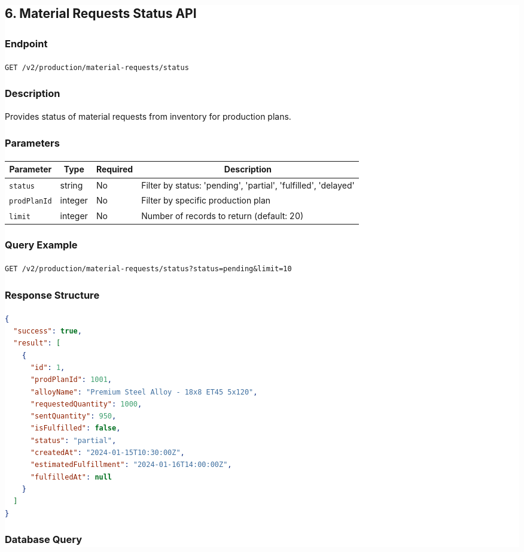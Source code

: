 
## 6. Material Requests Status API

### Endpoint

```http
GET /v2/production/material-requests/status
```

### Description

Provides status of material requests from inventory for production plans.

### Parameters

| Parameter    | Type    | Required | Description                                                    |
| ------------ | ------- | -------- | -------------------------------------------------------------- |
| `status`     | string  | No       | Filter by status: 'pending', 'partial', 'fulfilled', 'delayed' |
| `prodPlanId` | integer | No       | Filter by specific production plan                             |
| `limit`      | integer | No       | Number of records to return (default: 20)                      |

### Query Example

```http
GET /v2/production/material-requests/status?status=pending&limit=10
```

### Response Structure

```json
{
  "success": true,
  "result": [
    {
      "id": 1,
      "prodPlanId": 1001,
      "alloyName": "Premium Steel Alloy - 18x8 ET45 5x120",
      "requestedQuantity": 1000,
      "sentQuantity": 950,
      "isFulfilled": false,
      "status": "partial",
      "createdAt": "2024-01-15T10:30:00Z",
      "estimatedFulfillment": "2024-01-16T14:00:00Z",
      "fulfilledAt": null
    }
  ]
}
```

### Database Query
